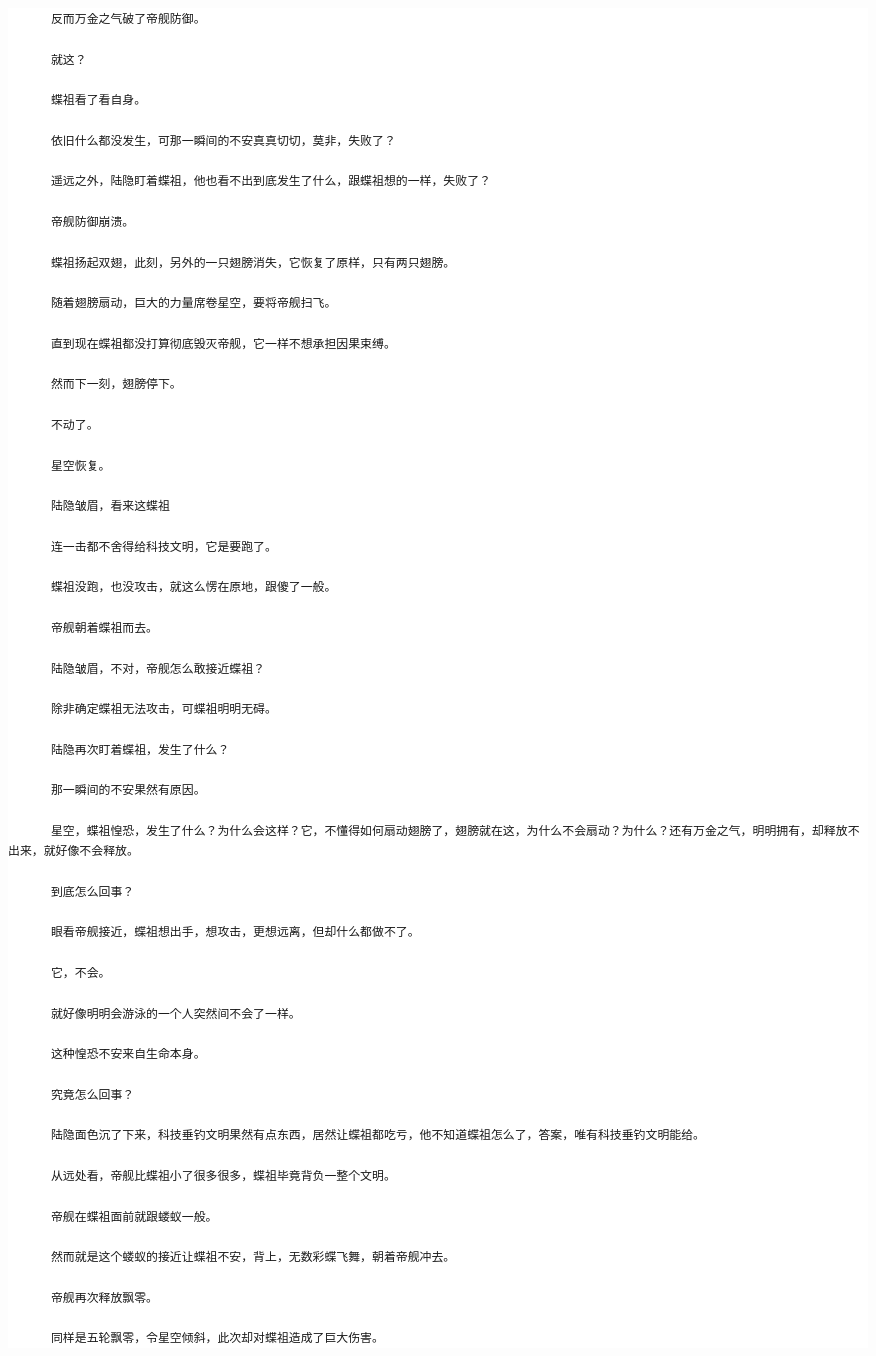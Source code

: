           反而万金之气破了帝舰防御。
      
          就这？
      
          蝶祖看了看自身。
      
          依旧什么都没发生，可那一瞬间的不安真真切切，莫非，失败了？
      
          遥远之外，陆隐盯着蝶祖，他也看不出到底发生了什么，跟蝶祖想的一样，失败了？
      
          帝舰防御崩溃。
      
          蝶祖扬起双翅，此刻，另外的一只翅膀消失，它恢复了原样，只有两只翅膀。
      
          随着翅膀扇动，巨大的力量席卷星空，要将帝舰扫飞。
      
          直到现在蝶祖都没打算彻底毁灭帝舰，它一样不想承担因果束缚。
      
          然而下一刻，翅膀停下。
      
          不动了。
      
          星空恢复。
      
          陆隐皱眉，看来这蝶祖
      
          连一击都不舍得给科技文明，它是要跑了。
      
          蝶祖没跑，也没攻击，就这么愣在原地，跟傻了一般。
      
          帝舰朝着蝶祖而去。
      
          陆隐皱眉，不对，帝舰怎么敢接近蝶祖？
      
          除非确定蝶祖无法攻击，可蝶祖明明无碍。
      
          陆隐再次盯着蝶祖，发生了什么？
      
          那一瞬间的不安果然有原因。
      
          星空，蝶祖惶恐，发生了什么？为什么会这样？它，不懂得如何扇动翅膀了，翅膀就在这，为什么不会扇动？为什么？还有万金之气，明明拥有，却释放不出来，就好像不会释放。
      
          到底怎么回事？
      
          眼看帝舰接近，蝶祖想出手，想攻击，更想远离，但却什么都做不了。
      
          它，不会。
      
          就好像明明会游泳的一个人突然间不会了一样。
      
          这种惶恐不安来自生命本身。
      
          究竟怎么回事？
      
          陆隐面色沉了下来，科技垂钓文明果然有点东西，居然让蝶祖都吃亏，他不知道蝶祖怎么了，答案，唯有科技垂钓文明能给。
      
          从远处看，帝舰比蝶祖小了很多很多，蝶祖毕竟背负一整个文明。
      
          帝舰在蝶祖面前就跟蝼蚁一般。
      
          然而就是这个蝼蚁的接近让蝶祖不安，背上，无数彩蝶飞舞，朝着帝舰冲去。
      
          帝舰再次释放飘零。
      
          同样是五轮飘零，令星空倾斜，此次却对蝶祖造成了巨大伤害。
      